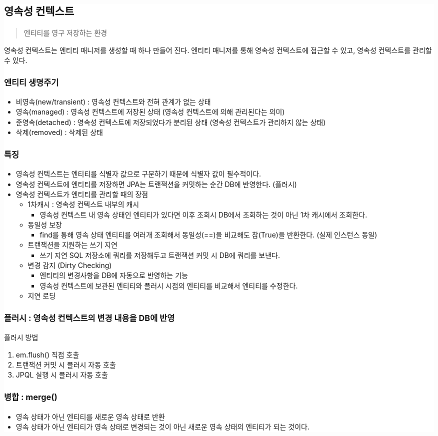 ## 영속성 컨텍스트

> 엔티티를 영구 저장하는 환경

영속성 컨텍스트는 엔티티 매니저를 생성할 때 하나 만들어 진다.
엔티티 매니저를 통해 영속성 컨텍스트에 접근할 수 있고, 영속성 컨텍스트를 관리할 수 있다.

### 엔티티 생명주기
- 비영속(new/transient) : 영속성 컨텍스트와 전혀 관계가 없는 상태
- 영속(managed) : 영속성 컨텍스트에 저장된 상태 (영속성 컨텍스트에 의해 관리된다는 의미)
- 준영속(detached) : 영속성 컨텍스트에 저장되었다가 분리된 상태 (영속성 컨텍스트가 관리하지 않는 상태)
- 삭제(removed) : 삭제된 상태

### 특징
- 영속성 컨텍스트는 엔티티를 식별자 값으로 구분하기 때문에 식별자 값이 필수적이다.
- 영속성 컨텍스트에 엔티티를 저장하면 JPA는 트랜잭션을 커밋하는 순간 DB에 반영한다. (플러시)
- 영속성 컨텍스트가 엔티티를 관리할 때의 장점
  * 1차캐시 : 영속성 컨텍스트 내부의 캐시
    * 영속성 컨텍스트 내 영속 상태인 엔티티가 있다면 이후 조회시 DB에서 조회하는 것이 아닌 1차 캐시에서 조회한다.
  * 동일성 보장
    * find를 통해 영속 상태 엔티티를 여러개 조회해서 동일성(==)을 비교해도 참(True)을 반환한다. (실제 인스턴스 동일)
  * 트랜잭션을 지원하는 쓰기 지연
    * 쓰기 지연 SQL 저장소에 쿼리를 저장해두고 트랜잭션 커밋 시 DB에 쿼리를 보낸다.
  * 변경 감지 (Dirty Checking)
    * 엔티티의 변경사항을 DB에 자동으로 반영하는 기능 
    * 영속성 컨텍스트에 보관된 엔티티와 플러시 시점의 엔티티를 비교해서 엔티티를 수정한다.
  * 지연 로딩

### 플러시 : 영속성 컨텍스트의 변경 내용을 DB에 반영
플러시 방법
1. em.flush() 직접 호출
2. 트랜잭션 커밋 시 플러시 자동 호출
3. JPQL 실행 시 플러시 자동 호출

### 병합 : merge()
- 영속 상태가 아닌 엔티티를 새로운 영속 상태로 반환
- 영속 상태가 아닌 엔티티가 영속 상태로 변경되는 것이 아닌 새로운 영속 상태의 엔티티가 되는 것이다.

